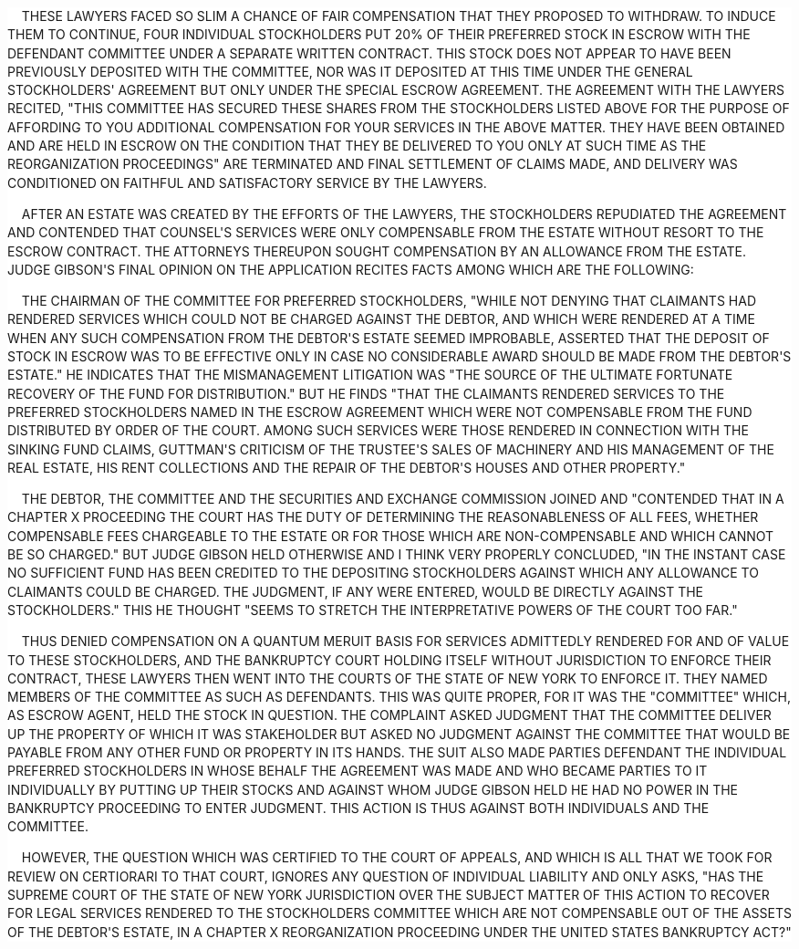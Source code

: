     THESE LAWYERS FACED SO SLIM A CHANCE OF FAIR COMPENSATION THAT THEY PROPOSED TO WITHDRAW.  TO INDUCE THEM TO CONTINUE, FOUR INDIVIDUAL STOCKHOLDERS PUT 20% OF THEIR PREFERRED STOCK IN ESCROW WITH THE DEFENDANT COMMITTEE UNDER A SEPARATE WRITTEN CONTRACT.  THIS STOCK DOES NOT APPEAR TO HAVE BEEN PREVIOUSLY DEPOSITED WITH THE COMMITTEE, NOR WAS IT DEPOSITED AT THIS TIME UNDER THE GENERAL STOCKHOLDERS' AGREEMENT BUT ONLY UNDER THE SPECIAL ESCROW AGREEMENT.  THE AGREEMENT WITH THE LAWYERS RECITED, "THIS COMMITTEE HAS SECURED THESE SHARES FROM THE STOCKHOLDERS LISTED ABOVE FOR THE PURPOSE OF AFFORDING TO YOU ADDITIONAL COMPENSATION FOR YOUR SERVICES IN THE ABOVE MATTER.  THEY HAVE BEEN OBTAINED AND ARE HELD IN ESCROW ON THE CONDITION THAT THEY BE DELIVERED TO YOU ONLY AT SUCH TIME AS THE REORGANIZATION PROCEEDINGS" ARE TERMINATED AND FINAL SETTLEMENT OF CLAIMS MADE, AND DELIVERY WAS CONDITIONED ON FAITHFUL AND SATISFACTORY SERVICE BY THE LAWYERS.

    AFTER AN ESTATE WAS CREATED BY THE EFFORTS OF THE LAWYERS, THE STOCKHOLDERS REPUDIATED THE AGREEMENT AND CONTENDED THAT COUNSEL'S SERVICES WERE ONLY COMPENSABLE FROM THE ESTATE WITHOUT RESORT TO THE ESCROW CONTRACT.  THE ATTORNEYS THEREUPON SOUGHT COMPENSATION BY AN ALLOWANCE FROM THE ESTATE.  JUDGE GIBSON'S FINAL OPINION ON THE APPLICATION RECITES FACTS AMONG WHICH ARE THE FOLLOWING:

    THE CHAIRMAN OF THE COMMITTEE FOR PREFERRED STOCKHOLDERS, "WHILE NOT DENYING THAT CLAIMANTS HAD RENDERED SERVICES WHICH COULD NOT BE CHARGED AGAINST THE DEBTOR, AND WHICH WERE RENDERED AT A TIME WHEN ANY SUCH COMPENSATION FROM THE DEBTOR'S ESTATE SEEMED IMPROBABLE, ASSERTED THAT THE DEPOSIT OF STOCK IN ESCROW WAS TO BE EFFECTIVE ONLY IN CASE NO CONSIDERABLE AWARD SHOULD BE MADE FROM THE DEBTOR'S ESTATE."  HE INDICATES THAT THE MISMANAGEMENT LITIGATION WAS "THE SOURCE OF THE ULTIMATE FORTUNATE RECOVERY OF THE FUND FOR DISTRIBUTION."  BUT HE FINDS "THAT THE CLAIMANTS RENDERED SERVICES TO THE PREFERRED STOCKHOLDERS NAMED IN THE ESCROW AGREEMENT WHICH WERE NOT COMPENSABLE FROM THE FUND DISTRIBUTED BY ORDER OF THE COURT.  AMONG SUCH SERVICES WERE THOSE RENDERED IN CONNECTION WITH THE SINKING FUND CLAIMS, GUTTMAN'S CRITICISM OF THE TRUSTEE'S SALES OF MACHINERY AND HIS MANAGEMENT OF THE REAL ESTATE, HIS RENT COLLECTIONS AND THE REPAIR OF THE DEBTOR'S HOUSES AND OTHER PROPERTY."

    THE DEBTOR, THE COMMITTEE AND THE SECURITIES AND EXCHANGE COMMISSION JOINED AND "CONTENDED THAT IN A CHAPTER X PROCEEDING THE COURT HAS THE DUTY OF DETERMINING THE REASONABLENESS OF ALL FEES, WHETHER COMPENSABLE FEES CHARGEABLE TO THE ESTATE OR FOR THOSE WHICH ARE NON-COMPENSABLE AND WHICH CANNOT BE SO CHARGED."  BUT JUDGE GIBSON HELD OTHERWISE AND I THINK VERY PROPERLY CONCLUDED, "IN THE INSTANT CASE NO SUFFICIENT FUND HAS BEEN CREDITED TO THE DEPOSITING STOCKHOLDERS AGAINST WHICH ANY ALLOWANCE TO CLAIMANTS COULD BE CHARGED.  THE JUDGMENT, IF ANY WERE ENTERED, WOULD BE DIRECTLY AGAINST THE STOCKHOLDERS."  THIS HE THOUGHT "SEEMS TO STRETCH THE INTERPRETATIVE POWERS OF THE COURT TOO FAR."

    THUS DENIED COMPENSATION ON A QUANTUM MERUIT BASIS FOR SERVICES ADMITTEDLY RENDERED FOR AND OF VALUE TO THESE STOCKHOLDERS, AND THE BANKRUPTCY COURT HOLDING ITSELF WITHOUT JURISDICTION TO ENFORCE THEIR CONTRACT, THESE LAWYERS THEN WENT INTO THE COURTS OF THE STATE OF NEW YORK TO ENFORCE IT.  THEY NAMED MEMBERS OF THE COMMITTEE AS SUCH AS DEFENDANTS.  THIS WAS QUITE PROPER, FOR IT WAS THE "COMMITTEE" WHICH, AS ESCROW AGENT, HELD THE STOCK IN QUESTION.  THE COMPLAINT ASKED JUDGMENT THAT THE COMMITTEE DELIVER UP THE PROPERTY OF WHICH IT WAS STAKEHOLDER BUT ASKED NO JUDGMENT AGAINST THE COMMITTEE THAT WOULD BE PAYABLE FROM ANY OTHER FUND OR PROPERTY IN ITS HANDS.  THE SUIT ALSO MADE PARTIES DEFENDANT THE INDIVIDUAL PREFERRED STOCKHOLDERS IN WHOSE BEHALF THE AGREEMENT WAS MADE AND WHO BECAME PARTIES TO IT INDIVIDUALLY BY PUTTING UP THEIR STOCKS AND AGAINST WHOM JUDGE GIBSON HELD HE HAD NO POWER IN THE BANKRUPTCY PROCEEDING TO ENTER JUDGMENT.  THIS ACTION IS THUS AGAINST BOTH INDIVIDUALS AND THE COMMITTEE.

    HOWEVER, THE QUESTION WHICH WAS CERTIFIED TO THE COURT OF APPEALS, AND WHICH IS ALL THAT WE TOOK FOR REVIEW ON CERTIORARI TO THAT COURT, IGNORES ANY QUESTION OF INDIVIDUAL LIABILITY AND ONLY ASKS, "HAS THE SUPREME COURT OF THE STATE OF NEW YORK JURISDICTION OVER THE SUBJECT MATTER OF THIS ACTION TO RECOVER FOR LEGAL SERVICES RENDERED TO THE STOCKHOLDERS COMMITTEE WHICH ARE NOT COMPENSABLE OUT OF THE ASSETS OF THE DEBTOR'S ESTATE, IN A CHAPTER X REORGANIZATION PROCEEDING UNDER THE UNITED STATES BANKRUPTCY ACT?"
